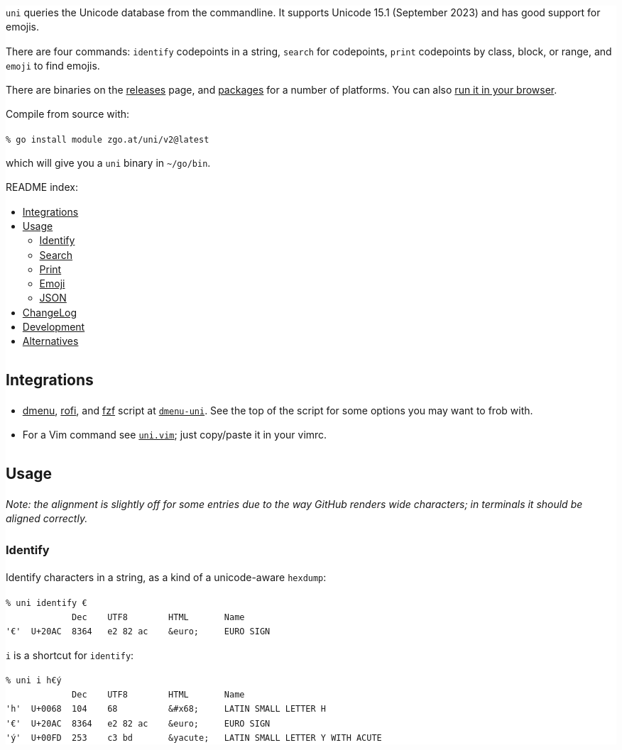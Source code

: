 `uni` queries the Unicode database from the commandline. It supports Unicode
15.1 (September 2023) and has good support for emojis.

There are four commands: `identify` codepoints in a string, `search` for
codepoints, `print` codepoints by class, block, or range, and `emoji` to find
emojis.

There are binaries on the [releases] page, and [packages] for a number of
platforms. You can also [run it in your browser][uni-wasm].

Compile from source with:

	% go install module zgo.at/uni/v2@latest

which will give you a `uni` binary in `~/go/bin`.

README index:
- [Integrations](#integrations)
- [Usage](#usage)
  - [Identify](#identify)
  - [Search](#search)
  - [Print](#identify)
  - [Emoji](#emoji)
  - [JSON](#json)
- [ChangeLog](#changelog)
- [Development](#development)
- [Alternatives](#alternatives)

[uni-wasm]: https://arp242.github.io/uni-wasm/
[releases]: https://github.com/arp242/uni/releases
[packages]: https://repology.org/project/uni/versions

Integrations
------------

- [dmenu], [rofi], and [fzf] script at [`dmenu-uni`](/dmenu-uni). See the top of
  the script for some options you may want to frob with.

- For a Vim command see [`uni.vim`](/uni.vim); just copy/paste it in your vimrc.

[dmenu]: http://tools.suckless.org/dmenu
[rofi]: https://github.com/davatorium/rofi
[fzf]: https://github.com/junegunn/fzf

Usage
-----
*Note: the alignment is slightly off for some entries due to the way GitHub
renders wide characters; in terminals it should be aligned correctly.*

### Identify

Identify characters in a string, as a kind of a unicode-aware `hexdump`:

    % uni identify €
                 Dec    UTF8        HTML       Name
    '€'  U+20AC  8364   e2 82 ac    &euro;     EURO SIGN

`i` is a shortcut for `identify`:

    % uni i h€ý
                 Dec    UTF8        HTML       Name
    'h'  U+0068  104    68          &#x68;     LATIN SMALL LETTER H
    '€'  U+20AC  8364   e2 82 ac    &euro;     EURO SIGN
    'ý'  U+00FD  253    c3 bd       &yacute;   LATIN SMALL LETTER Y WITH ACUTE
